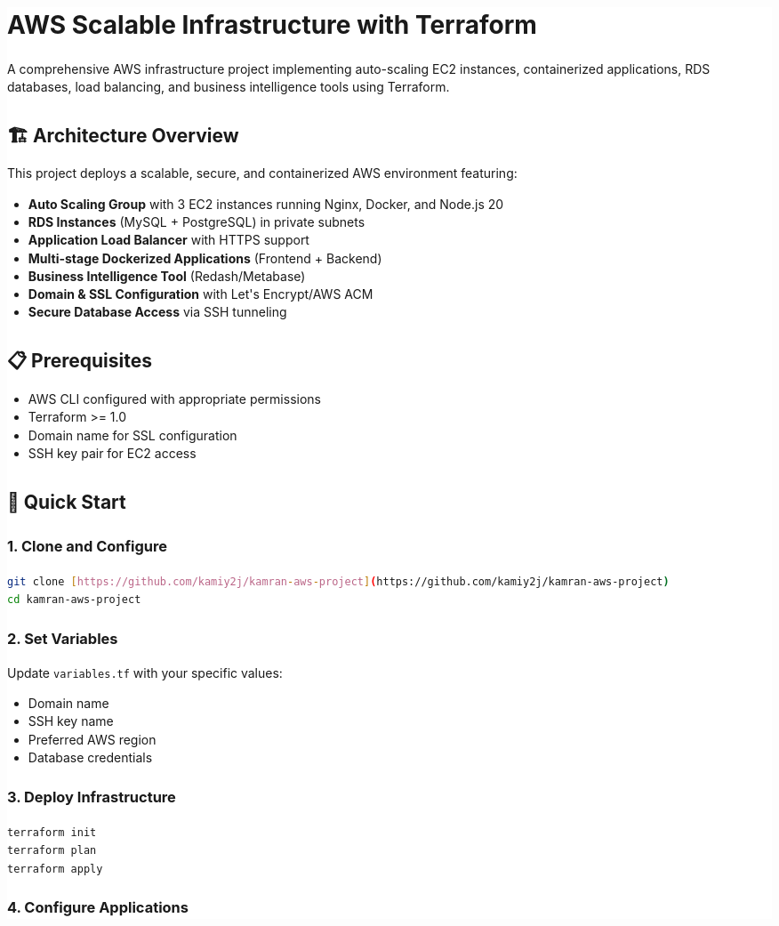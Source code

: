 # AWS Scalable Infrastructure with Terraform

A comprehensive AWS infrastructure project implementing auto-scaling EC2 instances, containerized applications, RDS databases, load balancing, and business intelligence tools using Terraform.

## 🏗️ Architecture Overview

This project deploys a scalable, secure, and containerized AWS environment featuring:

- **Auto Scaling Group** with 3 EC2 instances running Nginx, Docker, and Node.js 20
- **RDS Instances** (MySQL + PostgreSQL) in private subnets
- **Application Load Balancer** with HTTPS support
- **Multi-stage Dockerized Applications** (Frontend + Backend)
- **Business Intelligence Tool** (Redash/Metabase)
- **Domain & SSL Configuration** with Let's Encrypt/AWS ACM
- **Secure Database Access** via SSH tunneling

## 📋 Prerequisites

- AWS CLI configured with appropriate permissions
- Terraform >= 1.0
- Domain name for SSL configuration
- SSH key pair for EC2 access

## 🚀 Quick Start

### 1. Clone and Configure

```bash
git clone [https://github.com/kamiy2j/kamran-aws-project](https://github.com/kamiy2j/kamran-aws-project)
cd kamran-aws-project
```

### 2. Set Variables

Update `variables.tf` with your specific values:
- Domain name
- SSH key name
- Preferred AWS region
- Database credentials

### 3. Deploy Infrastructure

```bash
terraform init
terraform plan
terraform apply
```

### 4. Configure Applications
